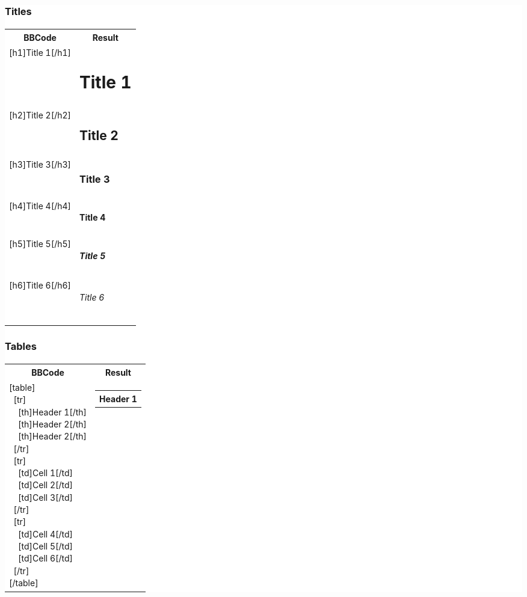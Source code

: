 ### Titles

<table class="bbcodes">
<tr>
  <th>BBCode</th>
  <th>Result</th>
</tr>
<tr>
  <td>[h1]Title 1[/h1]</td>
  <td><h1>Title 1</h1></td>
</tr>
<tr>
  <td>[h2]Title 2[/h2]</td>
  <td><h2>Title 2</h2></td>
</tr>
<tr>
  <td>[h3]Title 3[/h3]</td>
  <td><h3>Title 3</h3></td>
</tr>
<tr>
  <td>[h4]Title 4[/h4]</td>
  <td><h4>Title 4</h4></td>
</tr>
<tr>
  <td>[h5]Title 5[/h5]</td>
  <td><h5>Title 5</h5></td>
</tr>
<tr>
  <td>[h6]Title 6[/h6]</td>
  <td><h6>Title 6</h6></td>
</tr>
</table>

### Tables

<table class="bbcodes">
<tr>
  <th>BBCode</th>
  <th>Result</th>
</tr>
<tr>
  <td>[table]<br>
&nbsp;&nbsp;[tr]<br>
&nbsp;&nbsp;&nbsp;&nbsp;[th]Header 1[/th]<br>
&nbsp;&nbsp;&nbsp;&nbsp;[th]Header 2[/th]<br>
&nbsp;&nbsp;&nbsp;&nbsp;[th]Header 2[/th]<br>
&nbsp;&nbsp;[/tr]<br>
&nbsp;&nbsp;[tr]<br>
&nbsp;&nbsp;&nbsp;&nbsp;[td]Cell 1[/td]<br>
&nbsp;&nbsp;&nbsp;&nbsp;[td]Cell 2[/td]<br>
&nbsp;&nbsp;&nbsp;&nbsp;[td]Cell 3[/td]<br>
&nbsp;&nbsp;[/tr]<br>
&nbsp;&nbsp;[tr]<br>
&nbsp;&nbsp;&nbsp;&nbsp;[td]Cell 4[/td]<br>
&nbsp;&nbsp;&nbsp;&nbsp;[td]Cell 5[/td]<br>
&nbsp;&nbsp;&nbsp;&nbsp;[td]Cell 6[/td]<br>
&nbsp;&nbsp;[/tr]<br>
[/table]</td>
  <td>
	<table>
      <tbody>
        <tr>
          <th>Header 1</th>